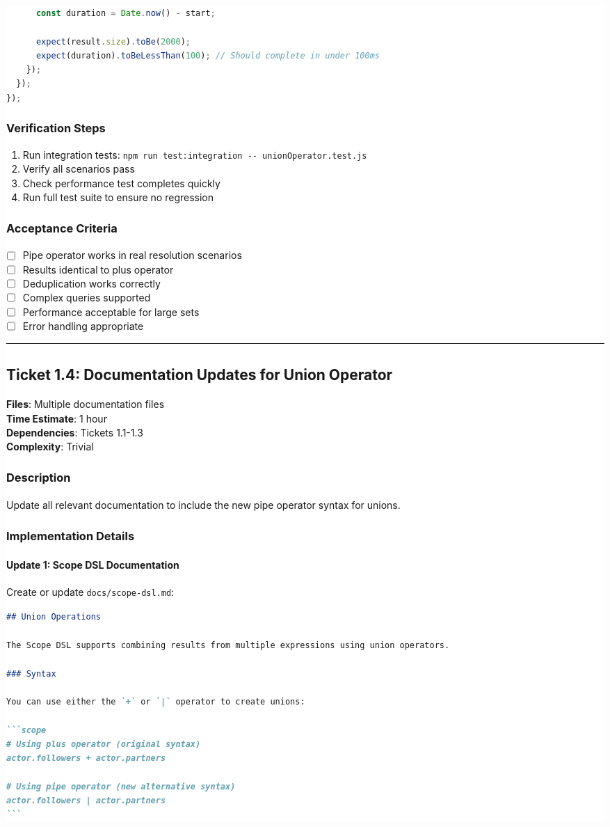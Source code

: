 ```javascript
      const duration = Date.now() - start;

      expect(result.size).toBe(2000);
      expect(duration).toBeLessThan(100); // Should complete in under 100ms
    });
  });
});
```

### Verification Steps

1. Run integration tests: `npm run test:integration -- unionOperator.test.js`
2. Verify all scenarios pass
3. Check performance test completes quickly
4. Run full test suite to ensure no regression

### Acceptance Criteria

- [ ] Pipe operator works in real resolution scenarios
- [ ] Results identical to plus operator
- [ ] Deduplication works correctly
- [ ] Complex queries supported
- [ ] Performance acceptable for large sets
- [ ] Error handling appropriate

---

## Ticket 1.4: Documentation Updates for Union Operator

**Files**: Multiple documentation files  
**Time Estimate**: 1 hour  
**Dependencies**: Tickets 1.1-1.3  
**Complexity**: Trivial

### Description

Update all relevant documentation to include the new pipe operator syntax for unions.

### Implementation Details

#### Update 1: Scope DSL Documentation

Create or update `docs/scope-dsl.md`:

````markdown
## Union Operations

The Scope DSL supports combining results from multiple expressions using union operators.

### Syntax

You can use either the `+` or `|` operator to create unions:

```scope
# Using plus operator (original syntax)
actor.followers + actor.partners

# Using pipe operator (new alternative syntax)
actor.followers | actor.partners
```
````
